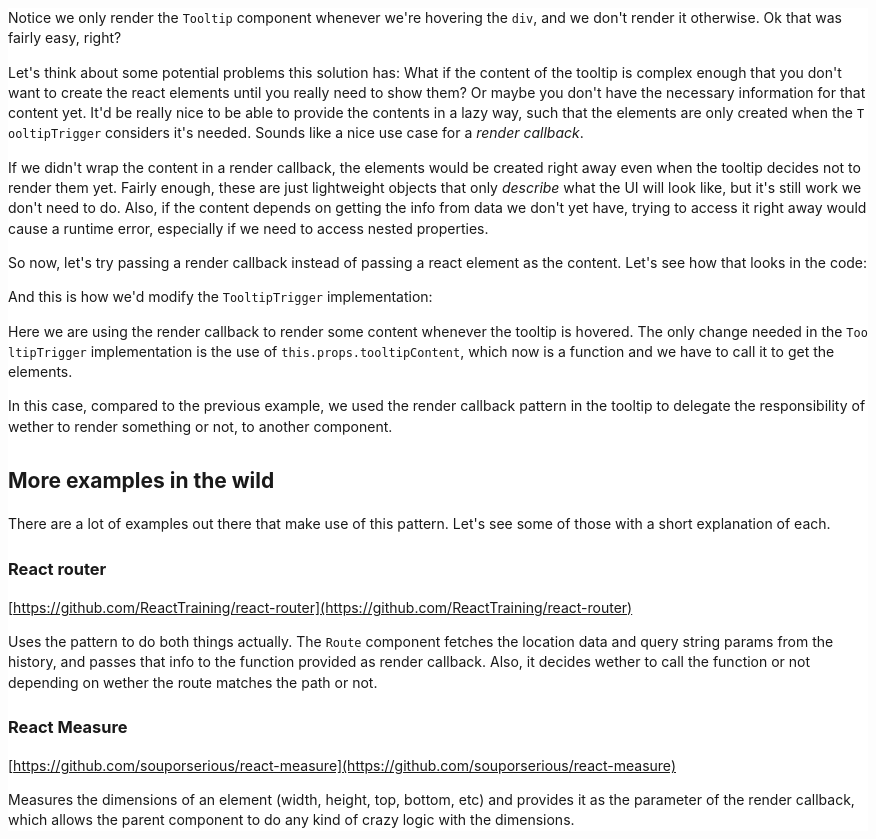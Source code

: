 Notice we only render the `Tooltip` component whenever we're hovering the `div`, and we don't render it otherwise. Ok that was fairly easy, right?

Let's think about some potential problems this solution has: What if the content of the tooltip is complex enough that you don't want to create the react elements until you really need to show them? Or maybe you don't have the necessary information for that content yet. It'd be really nice to be able to provide the contents in a lazy way, such that the elements are only created when the `TooltipTrigger` considers it's needed. Sounds like a nice use case for a _render callback_.

If we didn't wrap the content in a render callback, the elements would be created right away even when the tooltip decides not to render them yet. Fairly enough, these are just lightweight objects that only _describe_ what the UI will look like, but it's still work we don't need to do. Also, if the content depends on getting the info from data we don't yet have, trying to access it right away would cause a runtime error, especially if we need to access nested properties.

So now, let's try passing a render callback instead of passing a react element as the content. Let's see how that looks in the code:

<script src="https://gist.github.com/leoasis/367b556688e1aa0fb21f9b4d966079d6.js?file=09.js"></script>

And this is how we'd modify the `TooltipTrigger` implementation:

<script src="https://gist.github.com/leoasis/367b556688e1aa0fb21f9b4d966079d6.js?file=10.js"></script>

Here we are using the render callback to render some content whenever the tooltip is hovered. The only change needed in the `TooltipTrigger` implementation is the use of `this.props.tooltipContent`, which now is a function and we have to call it to get the elements.

In this case, compared to the previous example, we used the render callback pattern in the tooltip to delegate the responsibility of wether to render something or not, to another component.

## More examples in the wild

There are a lot of examples out there that make use of this pattern. Let's see some of those with a short explanation of each.

### React router

[https://github.com/ReactTraining/react-router](https://github.com/ReactTraining/react-router)

Uses the pattern to do both things actually. The `Route` component fetches the location data and query string params from the history, and passes that info to the function provided as render callback. Also, it decides wether to call the function or not depending on wether the route matches the path or not.

<script src="https://gist.github.com/leoasis/367b556688e1aa0fb21f9b4d966079d6.js?file=11.js"></script>
### React Measure

[https://github.com/souporserious/react-measure](https://github.com/souporserious/react-measure)

Measures the dimensions of an element (width, height, top, bottom, etc) and provides it as the parameter of the render callback, which allows the parent component to do any kind of crazy logic with the dimensions.
